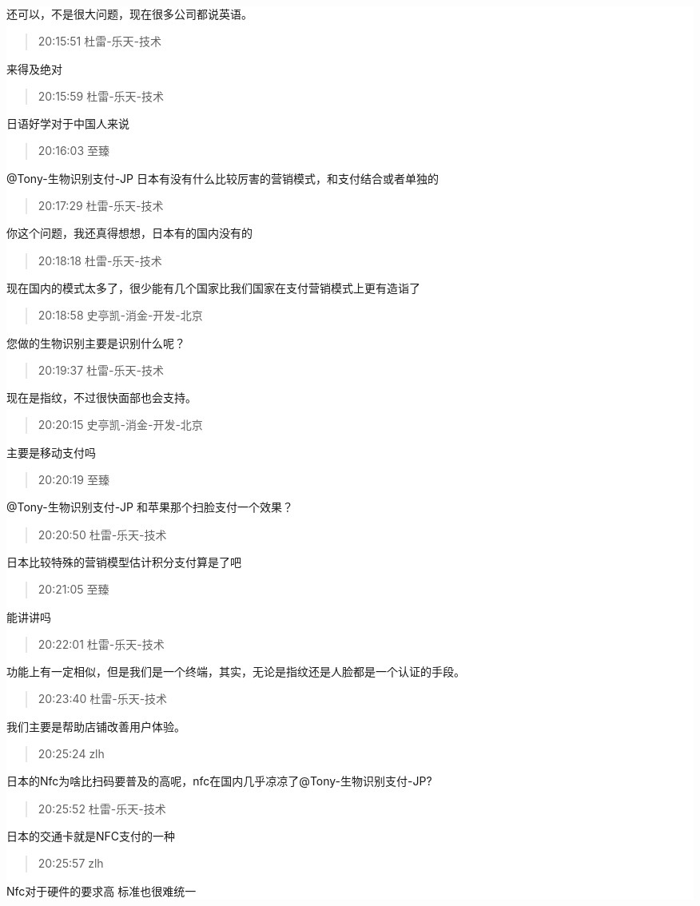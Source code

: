 还可以，不是很大问题，现在很多公司都说英语。  
   
> 20:15:51  杜雷-乐天-技术  
   
来得及绝对  
   
> 20:15:59  杜雷-乐天-技术  
   
日语好学对于中国人来说  
   
> 20:16:03  至臻  
   
@Tony-生物识别支付-JP 日本有没有什么比较厉害的营销模式，和支付结合或者单独的  
   
> 20:17:29  杜雷-乐天-技术  
   
你这个问题，我还真得想想，日本有的国内没有的  
   
> 20:18:18  杜雷-乐天-技术  
   
现在国内的模式太多了，很少能有几个国家比我们国家在支付营销模式上更有造诣了  
   
> 20:18:58  史亭凯-消金-开发-北京  
   
您做的生物识别主要是识别什么呢？  
   
> 20:19:37  杜雷-乐天-技术  
   
现在是指纹，不过很快面部也会支持。  
   
> 20:20:15  史亭凯-消金-开发-北京  
   
主要是移动支付吗  
   
> 20:20:19  至臻  
   
@Tony-生物识别支付-JP 和苹果那个扫脸支付一个效果？  
   
> 20:20:50  杜雷-乐天-技术  
   
日本比较特殊的营销模型估计积分支付算是了吧  
   
> 20:21:05  至臻  
   
能讲讲吗  
   
> 20:22:01  杜雷-乐天-技术  
   
功能上有一定相似，但是我们是一个终端，其实，无论是指纹还是人脸都是一个认证的手段。  
   
> 20:23:40  杜雷-乐天-技术  
   
我们主要是帮助店铺改善用户体验。  
   
> 20:25:24  zlh  
   
日本的Nfc为啥比扫码要普及的高呢，nfc在国内几乎凉凉了@Tony-生物识别支付-JP?  
   
> 20:25:52  杜雷-乐天-技术  
   
日本的交通卡就是NFC支付的一种  
   
> 20:25:57  zlh  
   
Nfc对于硬件的要求高 标准也很难统一  
   